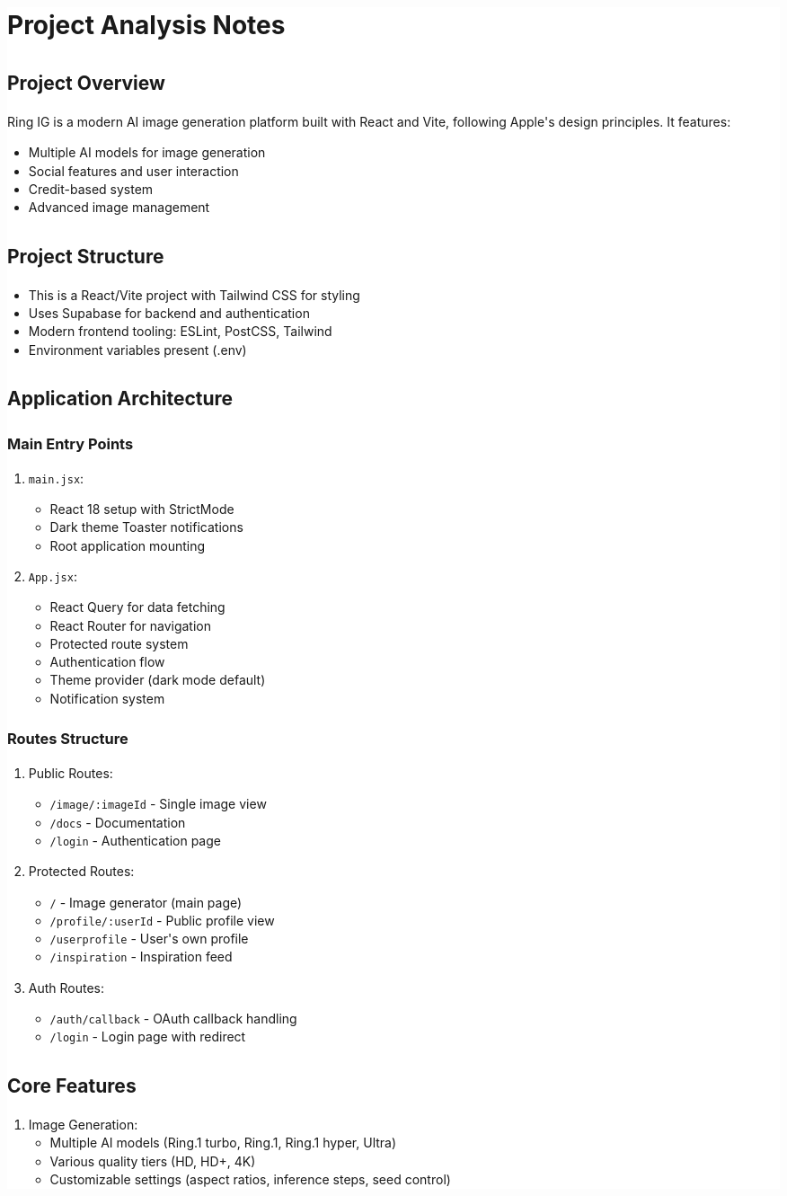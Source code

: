 # Project Analysis Notes

## Project Overview
Ring IG is a modern AI image generation platform built with React and Vite, following Apple's design principles. It features:
- Multiple AI models for image generation
- Social features and user interaction
- Credit-based system
- Advanced image management

## Project Structure
- This is a React/Vite project with Tailwind CSS for styling
- Uses Supabase for backend and authentication
- Modern frontend tooling: ESLint, PostCSS, Tailwind
- Environment variables present (.env)

## Application Architecture

### Main Entry Points
1. `main.jsx`:
   - React 18 setup with StrictMode
   - Dark theme Toaster notifications
   - Root application mounting

2. `App.jsx`:
   - React Query for data fetching
   - React Router for navigation
   - Protected route system
   - Authentication flow
   - Theme provider (dark mode default)
   - Notification system

### Routes Structure
1. Public Routes:
   - `/image/:imageId` - Single image view
   - `/docs` - Documentation
   - `/login` - Authentication page

2. Protected Routes:
   - `/` - Image generator (main page)
   - `/profile/:userId` - Public profile view
   - `/userprofile` - User's own profile
   - `/inspiration` - Inspiration feed

3. Auth Routes:
   - `/auth/callback` - OAuth callback handling
   - `/login` - Login page with redirect

## Core Features
1. Image Generation:
   - Multiple AI models (Ring.1 turbo, Ring.1, Ring.1 hyper, Ultra)
   - Various quality tiers (HD, HD+, 4K)
   - Customizable settings (aspect ratios, inference steps, seed control)
